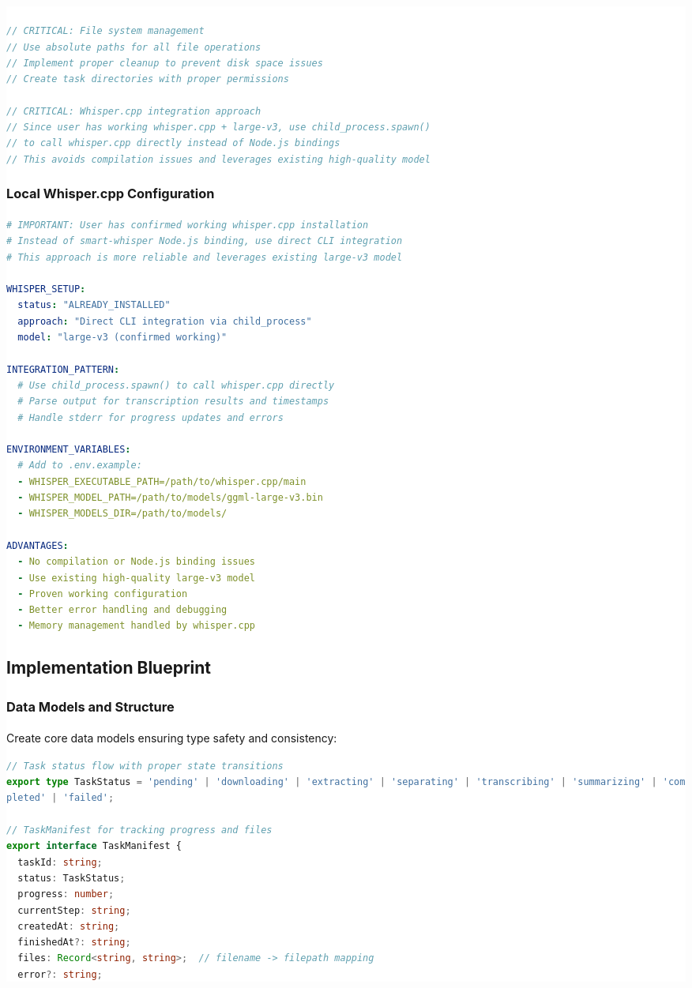 ```typescript

// CRITICAL: File system management
// Use absolute paths for all file operations
// Implement proper cleanup to prevent disk space issues
// Create task directories with proper permissions

// CRITICAL: Whisper.cpp integration approach
// Since user has working whisper.cpp + large-v3, use child_process.spawn()
// to call whisper.cpp directly instead of Node.js bindings
// This avoids compilation issues and leverages existing high-quality model
```

### Local Whisper.cpp Configuration
```yaml
# IMPORTANT: User has confirmed working whisper.cpp installation
# Instead of smart-whisper Node.js binding, use direct CLI integration
# This approach is more reliable and leverages existing large-v3 model

WHISPER_SETUP:
  status: "ALREADY_INSTALLED"
  approach: "Direct CLI integration via child_process"
  model: "large-v3 (confirmed working)"
  
INTEGRATION_PATTERN:
  # Use child_process.spawn() to call whisper.cpp directly
  # Parse output for transcription results and timestamps
  # Handle stderr for progress updates and errors
  
ENVIRONMENT_VARIABLES:
  # Add to .env.example:
  - WHISPER_EXECUTABLE_PATH=/path/to/whisper.cpp/main
  - WHISPER_MODEL_PATH=/path/to/models/ggml-large-v3.bin
  - WHISPER_MODELS_DIR=/path/to/models/

ADVANTAGES:
  - No compilation or Node.js binding issues
  - Use existing high-quality large-v3 model
  - Proven working configuration
  - Better error handling and debugging
  - Memory management handled by whisper.cpp
```

## Implementation Blueprint

### Data Models and Structure

Create core data models ensuring type safety and consistency:

```typescript
// Task status flow with proper state transitions
export type TaskStatus = 'pending' | 'downloading' | 'extracting' | 'separating' | 'transcribing' | 'summarizing' | 'completed' | 'failed';

// TaskManifest for tracking progress and files
export interface TaskManifest {
  taskId: string;
  status: TaskStatus;
  progress: number;
  currentStep: string;
  createdAt: string;
  finishedAt?: string;
  files: Record<string, string>;  // filename -> filepath mapping
  error?: string;
```